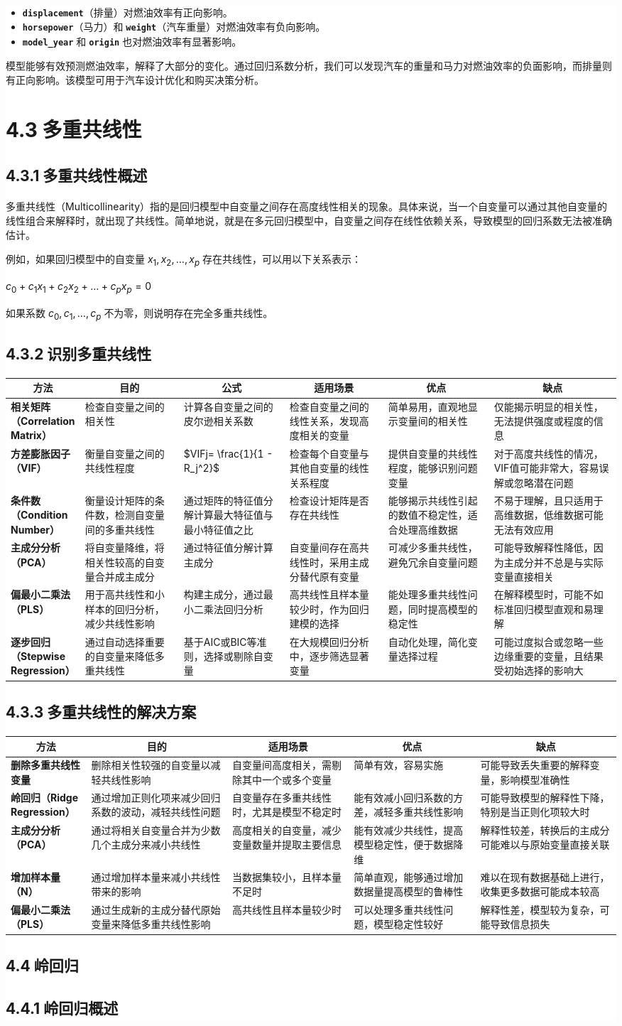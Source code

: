 - **`displacement`**（排量）对燃油效率有正向影响。
- **`horsepower`**（马力）和 **`weight`**（汽车重量）对燃油效率有负向影响。
- **`model_year`** 和 **`origin`** 也对燃油效率有显著影响。

模型能够有效预测燃油效率，解释了大部分的变化。通过回归系数分析，我们可以发现汽车的重量和马力对燃油效率的负面影响，而排量则有正向影响。该模型可用于汽车设计优化和购买决策分析。

# 4.3 多重共线性

## **4.3.1 多重共线性概述**

多重共线性（Multicollinearity）指的是回归模型中自变量之间存在高度线性相关的现象。具体来说，当一个自变量可以通过其他自变量的线性组合来解释时，就出现了共线性。简单地说，就是在多元回归模型中，自变量之间存在线性依赖关系，导致模型的回归系数无法被准确估计。

例如，如果回归模型中的自变量 $x_1, x_2, \dots, x_p$ 存在共线性，可以用以下关系表示：

$c_0 + c_1 x_1 + c_2 x_2 + \dots + c_p x_p = 0$

如果系数 $c_0, c_1, \dots, c_p$ 不为零，则说明存在完全多重共线性。

## 4.3.2 识别多重共线性

| **方法**                            | **目的**                                       | **公式**                                           | **适用场景**                                   | **优点**                                           | **缺点**                                                     |
| ----------------------------------- | ---------------------------------------------- | -------------------------------------------------- | ---------------------------------------------- | -------------------------------------------------- | ------------------------------------------------------------ |
| **相关矩阵（Correlation Matrix）**  | 检查自变量之间的相关性                         | 计算各自变量之间的皮尔逊相关系数                   | 检查自变量之间的线性关系，发现高度相关的变量   | 简单易用，直观地显示变量间的相关性                 | 仅能揭示明显的相关性，无法提供强度或程度的信息               |
| **方差膨胀因子（VIF）**             | 衡量自变量之间的共线性程度                     | $VIFj= \frac{1}{1 - R_j^2}$                        | 检查每个自变量与其他自变量的线性关系程度       | 提供自变量的共线性程度，能够识别问题变量           | 对于高度共线性的情况，VIF值可能非常大，容易误解或忽略潜在问题 |
| **条件数（Condition Number）**      | 衡量设计矩阵的条件数，检测自变量间的多重共线性 | 通过矩阵的特征值分解计算最大特征值与最小特征值之比 | 检查设计矩阵是否存在共线性                     | 能够揭示共线性引起的数值不稳定性，适合处理高维数据 | 不易于理解，且只适用于高维数据，低维数据可能无法有效应用     |
| **主成分分析（PCA）**               | 将自变量降维，将相关性较高的自变量合并成主成分 | 通过特征值分解计算主成分                           | 自变量间存在高共线性时，采用主成分替代原有变量 | 可减少多重共线性，避免冗余自变量问题               | 可能导致解释性降低，因为主成分并不总是与实际变量直接相关     |
| **偏最小二乘法（PLS）**             | 用于高共线性和小样本的回归分析，减少共线性影响 | 构建主成分，通过最小二乘法回归分析                 | 高共线性且样本量较少时，作为回归建模的选择     | 能处理多重共线性问题，同时提高模型的稳定性         | 在解释模型时，可能不如标准回归模型直观和易理解               |
| **逐步回归（Stepwise Regression）** | 通过自动选择重要的自变量来降低多重共线性       | 基于AIC或BIC等准则，选择或剔除自变量               | 在大规模回归分析中，逐步筛选显著变量           | 自动化处理，简化变量选择过程                       | 可能过度拟合或忽略一些边缘重要的变量，且结果受初始选择的影响大 |

## 4.3.3 多重共线性的解决方案

| **方法**                       | **目的**                                             | **适用场景**                                 | **优点**                                       | **缺点**                                             |
| ------------------------------ | ---------------------------------------------------- | -------------------------------------------- | ---------------------------------------------- | ---------------------------------------------------- |
| **删除多重共线性变量**         | 删除相关性较强的自变量以减轻共线性影响               | 自变量间高度相关，需剔除其中一个或多个变量   | 简单有效，容易实施                             | 可能导致丢失重要的解释变量，影响模型准确性           |
| **岭回归（Ridge Regression）** | 通过增加正则化项来减少回归系数的波动，减轻共线性问题 | 自变量存在多重共线性时，尤其是模型不稳定时   | 能有效减小回归系数的方差，减轻多重共线性影响   | 可能导致模型的解释性下降，特别是当正则化项较大时     |
| **主成分分析（PCA）**          | 通过将相关自变量合并为少数几个主成分来减小共线性     | 高度相关的自变量，减少变量数量并提取主要信息 | 能有效减少共线性，提高模型稳定性，便于数据降维 | 解释性较差，转换后的主成分可能难以与原始变量直接关联 |
| **增加样本量（N）**            | 通过增加样本量来减小共线性带来的影响                 | 当数据集较小，且样本量不足时                 | 简单直观，能够通过增加数据量提高模型的鲁棒性   | 难以在现有数据基础上进行，收集更多数据可能成本较高   |
| **偏最小二乘法（PLS）**        | 通过生成新的主成分替代原始变量来降低多重共线性影响   | 高共线性且样本量较少时                       | 可以处理多重共线性问题，模型稳定性较好         | 解释性差，模型较为复杂，可能导致信息损失             |

## 4.4 岭回归

## **4.4.1 岭回归概述**
